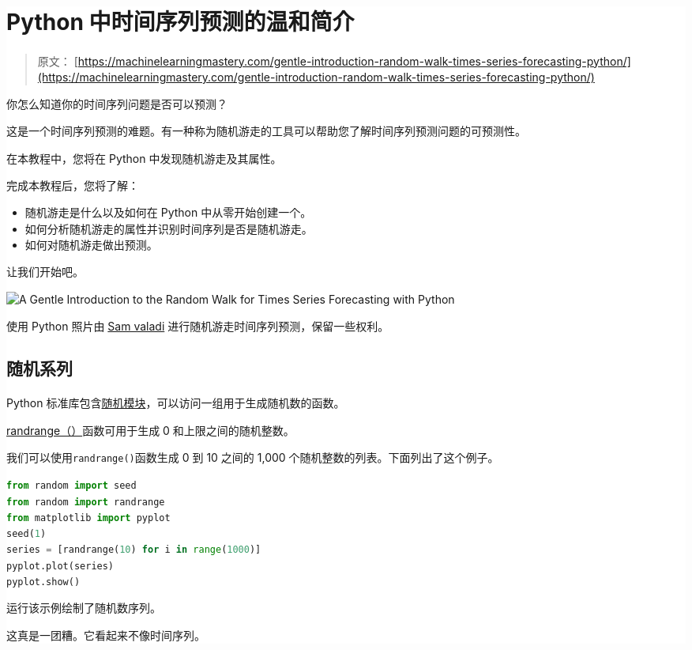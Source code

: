# Python 中时间序列预测的温和简介

> 原文： [https://machinelearningmastery.com/gentle-introduction-random-walk-times-series-forecasting-python/](https://machinelearningmastery.com/gentle-introduction-random-walk-times-series-forecasting-python/)

你怎么知道你的时间序列问题是否可以预测？

这是一个时间序列预测的难题。有一种称为随机游走的工具可以帮助您了解时间序列预测问题的可预测性。

在本教程中，您将在 Python 中发现随机游走及其属性。

完成本教程后，您将了解：

*   随机游走是什么以及如何在 Python 中从零开始创建一个。
*   如何分析随机游走的属性并识别时间序列是否是随机游走。
*   如何对随机游走做出预测。

让我们开始吧。

![A Gentle Introduction to the Random Walk for Times Series Forecasting with Python](https://3qeqpr26caki16dnhd19sv6by6v-wpengine.netdna-ssl.com/wp-content/uploads/2017/01/A-Gentle-Introduction-to-the-Random-Walk-for-Times-Series-Forecasting-with-Python.jpg)

使用 Python
照片由 [Sam valadi](https://www.flickr.com/photos/132084522@N05/17086570218/) 进行随机游走时间序列预测，保留一些权利。

## 随机系列

Python 标准库包含[随机模块](https://docs.python.org/2.7/library/random.html)，可以访问一组用于生成随机数的函数。

[randrange（）](https://docs.python.org/2.7/library/random.html#random.randrange)函数可用于生成 0 和上限之间的随机整数。

我们可以使用`randrange()`函数生成 0 到 10 之间的 1,000 个随机整数的列表。下面列出了这个例子。

```py
from random import seed
from random import randrange
from matplotlib import pyplot
seed(1)
series = [randrange(10) for i in range(1000)]
pyplot.plot(series)
pyplot.show()
```

运行该示例绘制了随机数序列。

这真是一团糟。它看起来不像时间序列。
